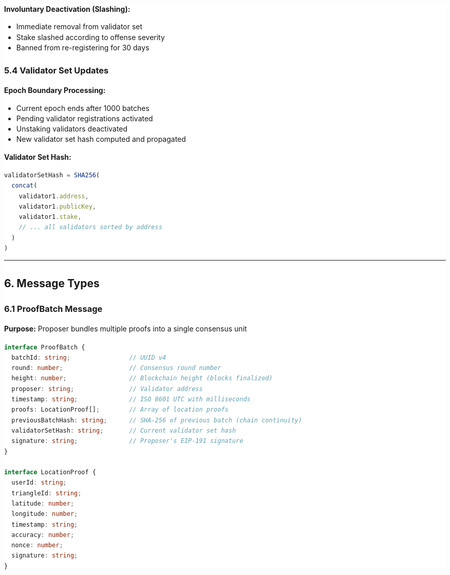 **Involuntary Deactivation (Slashing):**
- Immediate removal from validator set
- Stake slashed according to offense severity
- Banned from re-registering for 30 days

### 5.4 Validator Set Updates

**Epoch Boundary Processing:**
- Current epoch ends after 1000 batches
- Pending validator registrations activated
- Unstaking validators deactivated
- New validator set hash computed and propagated

**Validator Set Hash:**
```typescript
validatorSetHash = SHA256(
  concat(
    validator1.address,
    validator1.publicKey,
    validator1.stake,
    // ... all validators sorted by address
  )
)
```

---

## 6. Message Types

### 6.1 ProofBatch Message

**Purpose:** Proposer bundles multiple proofs into a single consensus unit

```typescript
interface ProofBatch {
  batchId: string;                // UUID v4
  round: number;                  // Consensus round number
  height: number;                 // Blockchain height (blocks finalized)
  proposer: string;               // Validator address
  timestamp: string;              // ISO 8601 UTC with milliseconds
  proofs: LocationProof[];        // Array of location proofs
  previousBatchHash: string;      // SHA-256 of previous batch (chain continuity)
  validatorSetHash: string;       // Current validator set hash
  signature: string;              // Proposer's EIP-191 signature
}

interface LocationProof {
  userId: string;
  triangleId: string;
  latitude: number;
  longitude: number;
  timestamp: string;
  accuracy: number;
  nonce: number;
  signature: string;
}
```
